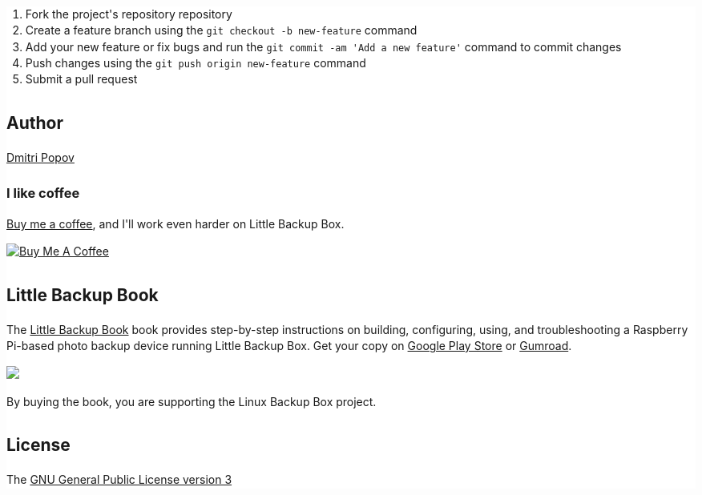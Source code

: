 1. Fork the project's repository repository
2. Create a feature branch using the `git checkout -b new-feature` command
3. Add your new feature or fix bugs and run the `git commit -am 'Add a new feature'` command to commit changes
4. Push changes using the `git push origin new-feature` command
5. Submit a pull request

## Author

[Dmitri Popov](https://www.tokyomade.photography/)

### I like coffee

<a href="https://paypal.me/dmpop" target="_blank">Buy me a coffee</a>, and I'll work even harder on Little Backup Box.

<a href="https://paypal.me/dmpop" target="_blank"><img
src="https://i.imgur.com/cERczks.png" alt="Buy Me A Coffee" width="128"></a>

## Little Backup Book

The [Little Backup Book](https://gumroad.com/l/little-backup-book) book provides step-by-step instructions on building, configuring, using, and troubleshooting a Raspberry Pi-based photo backup device running Little Backup Box. Get your copy on [Google Play Store](https://play.google.com/store/books/details?id=VvrHDwAAQBAJ) or [Gumroad](https://gumroad.com/l/little-backup-book).

<img src="https://i.imgur.com/O31FnrF.jpg" width="200"/>

By buying the book, you are supporting the Linux Backup Box project.

## License

The [GNU General Public License version 3](http://www.gnu.org/licenses/gpl-3.0.en.html)
